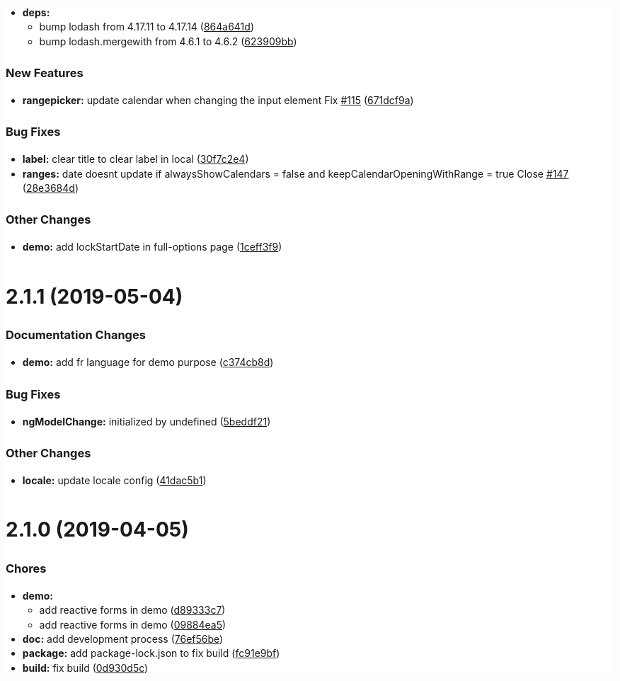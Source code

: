 -   **deps:**
    -   bump lodash from 4.17.11 to 4.17.14 ([864a641d](https://github.com/fetrarij/ngx-daterangepicker-material/commit/864a641d76965df73bab84b085d28079f0064775))
    -   bump lodash.mergewith from 4.6.1 to 4.6.2 ([623909bb](https://github.com/fetrarij/ngx-daterangepicker-material/commit/623909bb4f1edf10089df0ce69cc50714d9dab8f))

### New Features

-   **rangepicker:** update calendar when changing the input element Fix [#115](https://github.com/fetrarij/ngx-daterangepicker-material/pull/115) ([671dcf9a](https://github.com/fetrarij/ngx-daterangepicker-material/commit/671dcf9aab0783ad8131b131068fe60adb426842))

### Bug Fixes

-   **label:** clear title to clear label in local ([30f7c2e4](https://github.com/fetrarij/ngx-daterangepicker-material/commit/30f7c2e4b9f2f98a50afa48baec3a72e28438b90))
-   **ranges:** date doesnt update if alwaysShowCalendars = false and keepCalendarOpeningWithRange = true Close [#147](https://github.com/fetrarij/ngx-daterangepicker-material/pull/147) ([28e3684d](https://github.com/fetrarij/ngx-daterangepicker-material/commit/28e3684ddd74f79bca04c6ce204a9fc038b33de4))

### Other Changes

-   **demo:** add lockStartDate in full-options page ([1ceff3f9](https://github.com/fetrarij/ngx-daterangepicker-material/commit/1ceff3f92be00eaff293a9a88eaa54c477306b90))

# 2.1.1 (2019-05-04)

### Documentation Changes

-   **demo:** add fr language for demo purpose ([c374cb8d](https://github.com/fetrarij/ngx-daterangepicker-material/commit/c374cb8d63aebb15a3d233c284dcf5c09e626072))

### Bug Fixes

-   **ngModelChange:** initialized by undefined ([5beddf21](https://github.com/fetrarij/ngx-daterangepicker-material/commit/5beddf213314a6085f031fd534019d6a16ad07ed))

### Other Changes

-   **locale:** update locale config ([41dac5b1](https://github.com/fetrarij/ngx-daterangepicker-material/commit/41dac5b1d4c5a384538138f28a03b10e48c38e8d))

# 2.1.0 (2019-04-05)

### Chores

-   **demo:**
    -   add reactive forms in demo ([d89333c7](https://github.com/fetrarij/ngx-daterangepicker-material/commit/d89333c7a00210fc7e2500a441863659a2d5e98a))
    -   add reactive forms in demo ([09884ea5](https://github.com/fetrarij/ngx-daterangepicker-material/commit/09884ea526a2a1dcc11671b7c79abf578884349e))
-   **doc:** add development process ([76ef56be](https://github.com/fetrarij/ngx-daterangepicker-material/commit/76ef56be1dfa9f539593994045c266aa28898e96))
-   **package:** add package-lock.json to fix build ([fc91e9bf](https://github.com/fetrarij/ngx-daterangepicker-material/commit/fc91e9bfdbad9e3ebd6c68b334b82d3ddc13ac19))
-   **build:** fix build ([0d930d5c](https://github.com/fetrarij/ngx-daterangepicker-material/commit/0d930d5caf5b884e135a720262e9120ffe807c8f))
